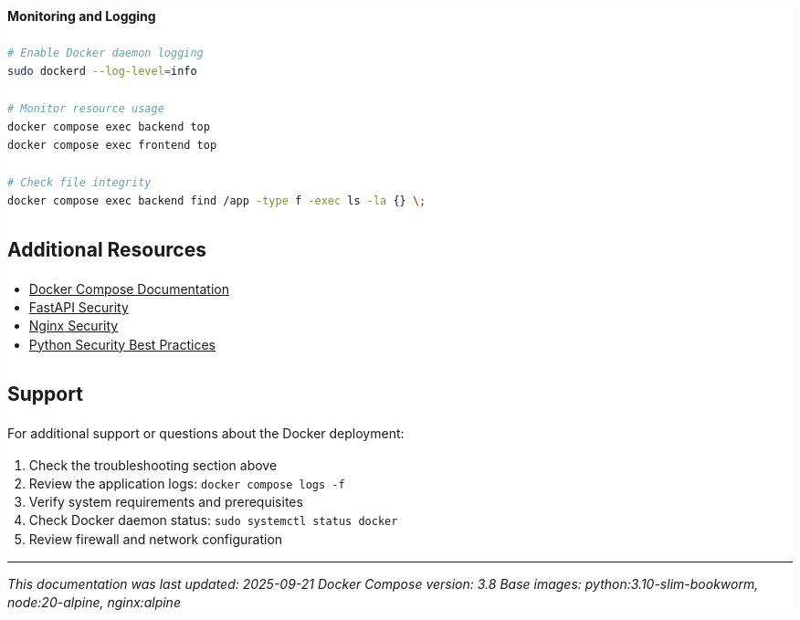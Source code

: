 #### Monitoring and Logging
```bash
# Enable Docker daemon logging
sudo dockerd --log-level=info

# Monitor resource usage
docker compose exec backend top
docker compose exec frontend top

# Check file integrity
docker compose exec backend find /app -type f -exec ls -la {} \;
```

## Additional Resources

- [Docker Compose Documentation](https://docs.docker.com/compose/)
- [FastAPI Security](https://fastapi.tiangolo.com/deployment/)
- [Nginx Security](https://nginx.org/en/docs/)
- [Python Security Best Practices](https://docs.python.org/3/using/cmdline.html#cmdoption-R)

## Support

For additional support or questions about the Docker deployment:

1. Check the troubleshooting section above
2. Review the application logs: `docker compose logs -f`
3. Verify system requirements and prerequisites
4. Check Docker daemon status: `sudo systemctl status docker`
5. Review firewall and network configuration

---

*This documentation was last updated: 2025-09-21*
*Docker Compose version: 3.8*
*Base images: python:3.10-slim-bookworm, node:20-alpine, nginx:alpine*